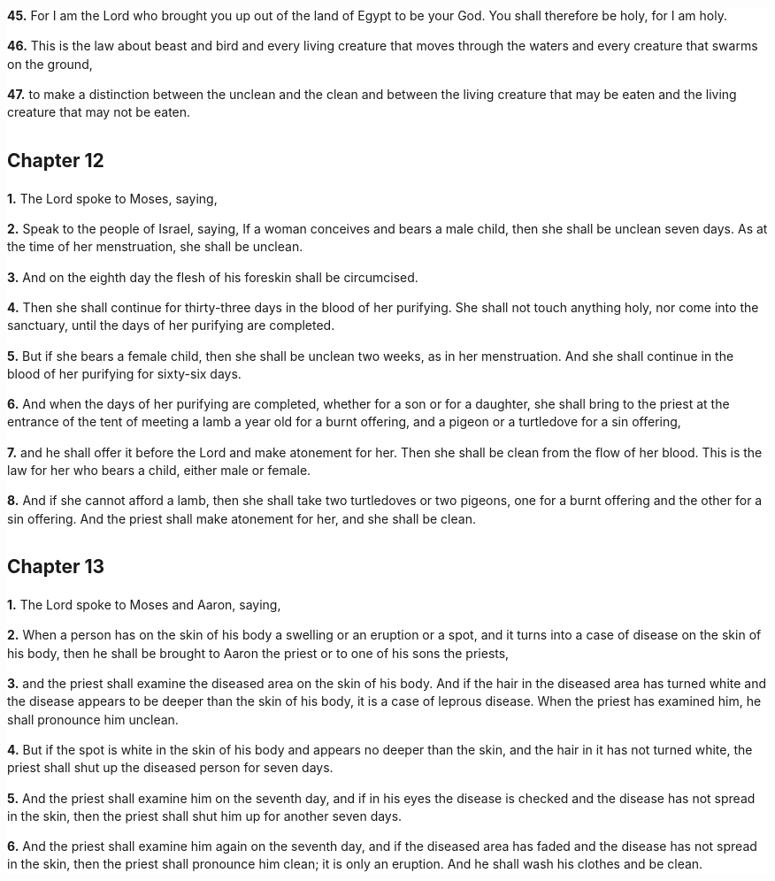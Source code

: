 **45.** For I am the Lord who brought you up out of the land of Egypt to be your God. You shall therefore be holy, for I am holy. 

**46.** This is the law about beast and bird and every living creature that moves through the waters and every creature that swarms on the ground, 

**47.** to make a distinction between the unclean and the clean and between the living creature that may be eaten and the living creature that may not be eaten. 

## Chapter 12

**1.** The Lord spoke to Moses, saying, 

**2.** Speak to the people of Israel, saying, If a woman conceives and bears a male child, then she shall be unclean seven days. As at the time of her menstruation, she shall be unclean. 

**3.** And on the eighth day the flesh of his foreskin shall be circumcised. 

**4.** Then she shall continue for thirty-three days in the blood of her purifying. She shall not touch anything holy, nor come into the sanctuary, until the days of her purifying are completed. 

**5.** But if she bears a female child, then she shall be unclean two weeks, as in her menstruation. And she shall continue in the blood of her purifying for sixty-six days. 

**6.** And when the days of her purifying are completed, whether for a son or for a daughter, she shall bring to the priest at the entrance of the tent of meeting a lamb a year old for a burnt offering, and a pigeon or a turtledove for a sin offering, 

**7.** and he shall offer it before the Lord and make atonement for her. Then she shall be clean from the flow of her blood. This is the law for her who bears a child, either male or female. 

**8.** And if she cannot afford a lamb, then she shall take two turtledoves or two pigeons, one for a burnt offering and the other for a sin offering. And the priest shall make atonement for her, and she shall be clean. 

## Chapter 13

**1.** The Lord spoke to Moses and Aaron, saying, 

**2.** When a person has on the skin of his body a swelling or an eruption or a spot, and it turns into a case of disease on the skin of his body, then he shall be brought to Aaron the priest or to one of his sons the priests, 

**3.** and the priest shall examine the diseased area on the skin of his body. And if the hair in the diseased area has turned white and the disease appears to be deeper than the skin of his body, it is a case of leprous disease. When the priest has examined him, he shall pronounce him unclean. 

**4.** But if the spot is white in the skin of his body and appears no deeper than the skin, and the hair in it has not turned white, the priest shall shut up the diseased person for seven days. 

**5.** And the priest shall examine him on the seventh day, and if in his eyes the disease is checked and the disease has not spread in the skin, then the priest shall shut him up for another seven days. 

**6.** And the priest shall examine him again on the seventh day, and if the diseased area has faded and the disease has not spread in the skin, then the priest shall pronounce him clean; it is only an eruption. And he shall wash his clothes and be clean. 
